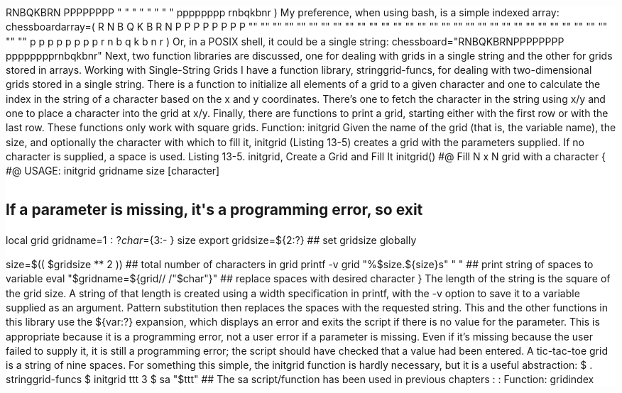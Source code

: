   RNBQKBRN
  PPPPPPPP
 "        "
 "        "
 "        "
 "        "
  pppppppp
  rnbqkbnr
)
My preference, when using bash, is a simple indexed array:
chessboardarray=(
R N B Q K B R N
P P P P P P P P
"" "" "" "" "" "" "" ""
"" "" "" "" "" "" "" ""
"" "" "" "" "" "" "" ""
"" "" "" "" "" "" "" ""
p p p p p p p p
r n b q k b n r
)
Or, in a POSIX shell, it could be a single string:
chessboard="RNBQKBRNPPPPPPPP                                pppppppprnbqkbnr"
Next, two function libraries are discussed, one for dealing with grids in a single string and the other for grids stored in arrays.
Working with Single-String Grids
I have a function library, stringgrid-funcs, for dealing with two-dimensional grids stored in a single string. There is a function to initialize all elements of a grid to a given character and one to calculate the index in the string of a character based on the x and y coordinates. There’s one to fetch the character in the string using x/y and one to place a character into the grid at x/y. Finally, there are functions to print a grid, starting either with the first row or with the last row. These functions only work with square grids.
Function: initgrid
Given the name of the grid (that is, the variable name), the size, and optionally the character with which to fill it, initgrid (Listing 13-5) creates a grid with the parameters supplied. If no character is supplied, a space is used.
Listing 13-5. initgrid, Create a Grid and Fill It
initgrid() #@ Fill N x N grid with a character
{          #@ USAGE: initgrid gridname size [character]
  ## If a parameter is missing, it's a programming error, so exit
  local grid gridname=${1:?} char=${3:- } size
  export gridsize=${2:?}                ## set gridsize globally

  size=$(( $gridsize ** 2 ))            ## total number of characters in grid
  printf -v grid "%$size.${size}s" " "  ## print string of spaces to variable
  eval "$gridname=\${grid// /"$char"}"  ## replace spaces with desired character
}
The length of the string is the square of the grid size. A string of that length is created using a width specification in printf, with the -v option to save it to a variable supplied as an argument. Pattern substitution then replaces the spaces with the requested string.
This and the other functions in this library use the ${var:?} expansion, which displays an error and exits the script if there is no value for the parameter. This is appropriate because it is a programming error, not a user error if a parameter is missing. Even if it’s missing because the user failed to supply it, it is still a programming error; the script should have checked that a value had been entered.
A tic-tac-toe grid is a string of nine spaces. For something this simple, the initgrid function is hardly necessary, but it is a useful abstraction:
$ . stringgrid-funcs
$ initgrid ttt 3
$ sa "$ttt"       ## The sa script/function has been used in previous chapters
:         :
Function: gridindex